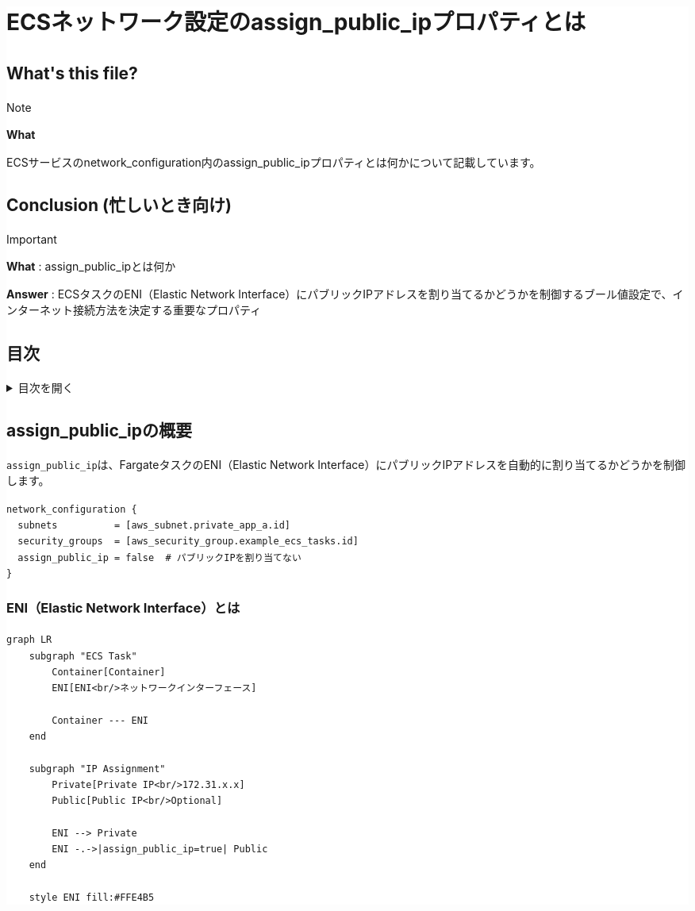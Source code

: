 # ECSネットワーク設定のassign_public_ipプロパティとは

## What's this file?
> [!NOTE]
> **What**
> 
> ECSサービスのnetwork_configuration内のassign_public_ipプロパティとは何かについて記載しています。

## Conclusion (忙しいとき向け)
> [!IMPORTANT]
> **What** : assign_public_ipとは何か
> 
> **Answer** : ECSタスクのENI（Elastic Network Interface）にパブリックIPアドレスを割り当てるかどうかを制御するブール値設定で、インターネット接続方法を決定する重要なプロパティ

## 目次

<details><summary>目次を開く</summary></details>

## assign_public_ipの概要

`assign_public_ip`は、FargateタスクのENI（Elastic Network Interface）にパブリックIPアドレスを自動的に割り当てるかどうかを制御します。

```hcl
network_configuration {
  subnets          = [aws_subnet.private_app_a.id]
  security_groups  = [aws_security_group.example_ecs_tasks.id]
  assign_public_ip = false  # パブリックIPを割り当てない
}
```

### ENI（Elastic Network Interface）とは

```mermaid
graph LR
    subgraph "ECS Task"
        Container[Container]
        ENI[ENI<br/>ネットワークインターフェース]
        
        Container --- ENI
    end
    
    subgraph "IP Assignment"
        Private[Private IP<br/>172.31.x.x]
        Public[Public IP<br/>Optional]
        
        ENI --> Private
        ENI -.->|assign_public_ip=true| Public
    end
    
    style ENI fill:#FFE4B5
```
